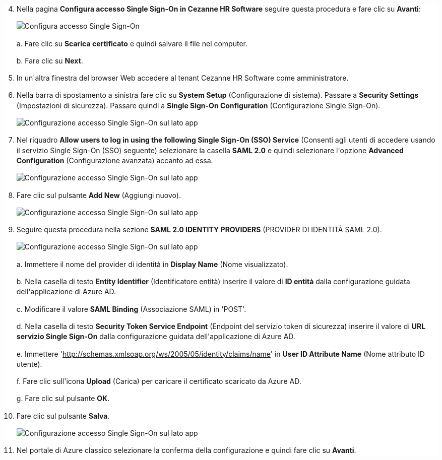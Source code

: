 4. Nella pagina **Configura accesso Single Sign-On in Cezanne HR Software** seguire questa procedura e fare clic su **Avanti**:

	![Configura accesso Single Sign-On](./media/active-directory-saas-cezannehrsoftware-tutorial/tutorial_cezannehrsoftware_05.png) 

    a. Fare clic su **Scarica certificato** e quindi salvare il file nel computer.

    b. Fare clic su **Next**.

5. In un'altra finestra del browser Web accedere al tenant Cezanne HR Software come amministratore.

6. Nella barra di spostamento a sinistra fare clic su **System Setup** (Configurazione di sistema). Passare a **Security Settings** (Impostazioni di sicurezza). Passare quindi a **Single Sign-On Configuration** (Configurazione Single Sign-On).

	![Configurazione accesso Single Sign-On sul lato app](./media/active-directory-saas-cezannehrsoftware-tutorial/tutorial_cezannehrsoftware_000.png) 

7. Nel riquadro **Allow users to log in using the following Single Sign-On (SSO) Service** (Consenti agli utenti di accedere usando il servizio Single Sign-On (SSO) seguente) selezionare la casella **SAML 2.0** e quindi selezionare l'opzione **Advanced Configuration** (Configurazione avanzata) accanto ad essa.

	![Configurazione accesso Single Sign-On sul lato app](./media/active-directory-saas-cezannehrsoftware-tutorial/tutorial_cezannehrsoftware_001.png) 

8. Fare clic sul pulsante **Add New** (Aggiungi nuovo).

	![Configurazione accesso Single Sign-On sul lato app](./media/active-directory-saas-cezannehrsoftware-tutorial/tutorial_cezannehrsoftware_002.png) 

9. Seguire questa procedura nella sezione **SAML 2.0 IDENTITY PROVIDERS** (PROVIDER DI IDENTITÀ SAML 2.0).

	![Configurazione accesso Single Sign-On sul lato app](./media/active-directory-saas-cezannehrsoftware-tutorial/tutorial_cezannehrsoftware_003.png) 

	a. Immettere il nome del provider di identità in **Display Name** (Nome visualizzato).

	b. Nella casella di testo **Entity Identifier** (Identificatore entità) inserire il valore di **ID entità** dalla configurazione guidata dell'applicazione di Azure AD.

	c. Modificare il valore **SAML Binding** (Associazione SAML) in 'POST'.

	d. Nella casella di testo **Security Token Service Endpoint** (Endpoint del servizio token di sicurezza) inserire il valore di **URL servizio Single Sign-On** dalla configurazione guidata dell'applicazione di Azure AD.

	e. Immettere 'http://schemas.xmlsoap.org/ws/2005/05/identity/claims/name' in **User ID Attribute Name** (Nome attributo ID utente).

	f. Fare clic sull'icona **Upload** (Carica) per caricare il certificato scaricato da Azure AD.

	g. Fare clic sul pulsante **OK**.

10. Fare clic sul pulsante **Salva**.

	![Configurazione accesso Single Sign-On sul lato app](./media/active-directory-saas-cezannehrsoftware-tutorial/tutorial_cezannehrsoftware_004.png) 

11. Nel portale di Azure classico selezionare la conferma della configurazione e quindi fare clic su **Avanti**.
    